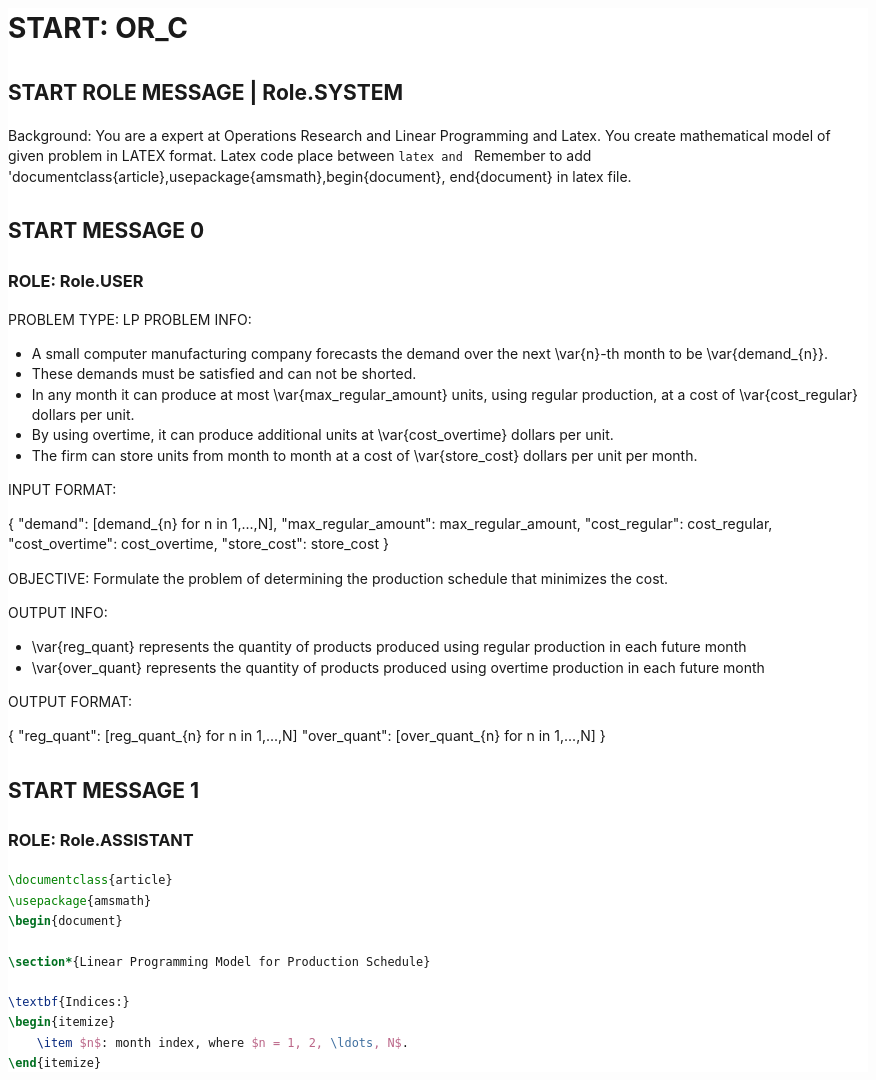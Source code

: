 # START: OR_C 
## START ROLE MESSAGE | Role.SYSTEM 
Background: You are a expert at Operations Research and Linear Programming and Latex. You create mathematical model of given problem in LATEX format. Latex code place between ```latex and ``` Remember to add 'documentclass{article},usepackage{amsmath},begin{document}, end{document} in latex file. 
## START MESSAGE 0 
### ROLE: Role.USER
<DESCRIPTION>
PROBLEM TYPE: LP
PROBLEM INFO:

- A small computer manufacturing company forecasts the demand over the next \var{n}-th month to be \var{demand_{n}}.
- These demands must be satisfied and can not be shorted.
- In any month it can produce at most \var{max_regular_amount} units, using regular production, at a cost of \var{cost_regular} dollars per unit. 
- By using overtime, it can produce additional units at \var{cost_overtime} dollars per unit. 
- The firm can store units from month to month at a cost of \var{store_cost} dollars per unit per month. 

INPUT FORMAT:

{
	"demand": [demand_{n} for n in 1,...,N],
	"max_regular_amount": max_regular_amount,
	"cost_regular": cost_regular,
	"cost_overtime": cost_overtime,
	"store_cost": store_cost
}


OBJECTIVE: Formulate the problem of determining the production schedule that minimizes the cost.

OUTPUT INFO:

- \var{reg_quant} represents the quantity of products produced using regular production in each future month
- \var{over_quant} represents the quantity of products produced using overtime production in each future month

OUTPUT FORMAT:

{
	"reg_quant": [reg_quant_{n} for n in 1,...,N]
	"over_quant": [over_quant_{n} for n in 1,...,N]
}
</DESCRIPTION>


## START MESSAGE 1 
### ROLE: Role.ASSISTANT
```latex
\documentclass{article}
\usepackage{amsmath}
\begin{document}

\section*{Linear Programming Model for Production Schedule}

\textbf{Indices:}
\begin{itemize}
    \item $n$: month index, where $n = 1, 2, \ldots, N$.
\end{itemize}
```